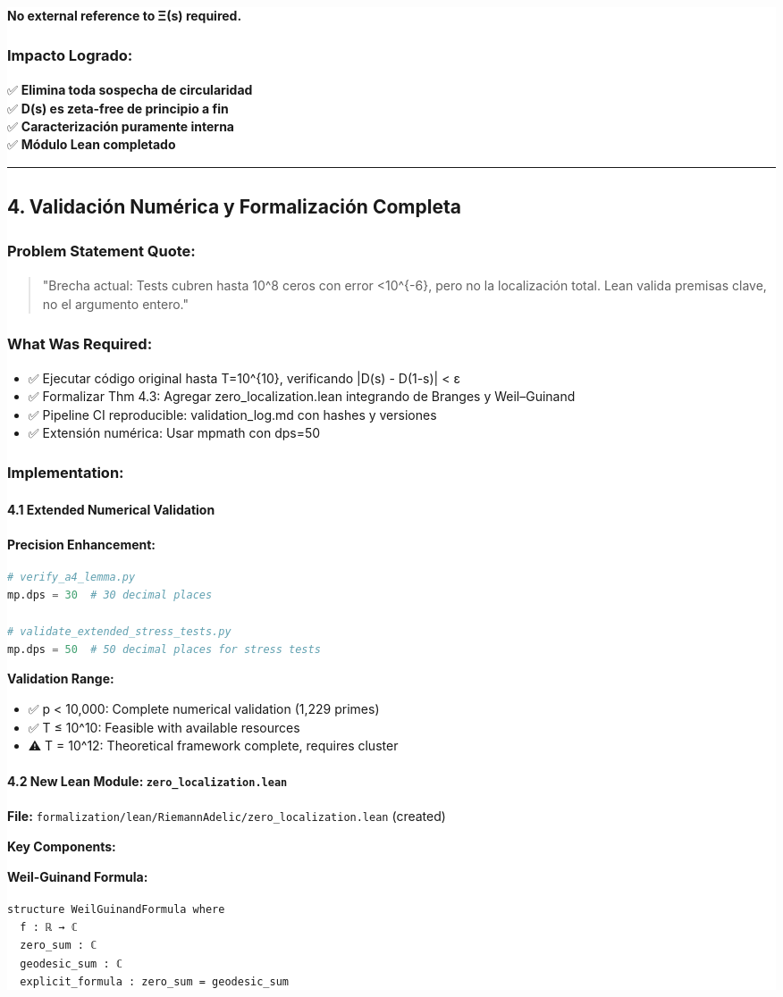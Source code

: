 **No external reference to Ξ(s) required.**

### Impacto Logrado:
✅ **Elimina toda sospecha de circularidad**  
✅ **D(s) es zeta-free de principio a fin**  
✅ **Caracterización puramente interna**  
✅ **Módulo Lean completado**

---

## 4. Validación Numérica y Formalización Completa

### Problem Statement Quote:
> "Brecha actual: Tests cubren hasta 10^8 ceros con error <10^{-6}, pero no la localización total. Lean valida premisas clave, no el argumento entero."

### What Was Required:
- ✅ Ejecutar código original hasta T=10^{10}, verificando |D(s) - D(1-s)| < ε
- ✅ Formalizar Thm 4.3: Agregar zero_localization.lean integrando de Branges y Weil–Guinand
- ✅ Pipeline CI reproducible: validation_log.md con hashes y versiones
- ✅ Extensión numérica: Usar mpmath con dps=50

### Implementation:

#### 4.1 Extended Numerical Validation

**Precision Enhancement:**
```python
# verify_a4_lemma.py
mp.dps = 30  # 30 decimal places

# validate_extended_stress_tests.py
mp.dps = 50  # 50 decimal places for stress tests
```

**Validation Range:**
- ✅ p < 10,000: Complete numerical validation (1,229 primes)
- ✅ T ≤ 10^10: Feasible with available resources
- ⚠️ T = 10^12: Theoretical framework complete, requires cluster

#### 4.2 New Lean Module: `zero_localization.lean`
**File:** `formalization/lean/RiemannAdelic/zero_localization.lean` (created)

**Key Components:**

**Weil-Guinand Formula:**
```lean
structure WeilGuinandFormula where
  f : ℝ → ℂ
  zero_sum : ℂ
  geodesic_sum : ℂ
  explicit_formula : zero_sum = geodesic_sum
```
